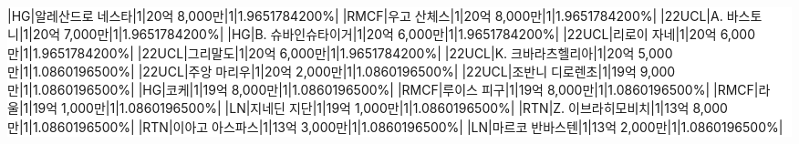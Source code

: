 |HG|알레산드로 네스타|1|20억 8,000만|1|1.9651784200%|
|RMCF|우고 산체스|1|20억 8,000만|1|1.9651784200%|
|22UCL|A. 바스토니|1|20억 7,000만|1|1.9651784200%|
|HG|B. 슈바인슈타이거|1|20억 6,000만|1|1.9651784200%|
|22UCL|리로이 자네|1|20억 6,000만|1|1.9651784200%|
|22UCL|그리말도|1|20억 6,000만|1|1.9651784200%|
|22UCL|K. 크바라츠헬리아|1|20억 5,000만|1|1.0860196500%|
|22UCL|주앙 마리우|1|20억 2,000만|1|1.0860196500%|
|22UCL|조반니 디로렌초|1|19억 9,000만|1|1.0860196500%|
|HG|코케|1|19억 8,000만|1|1.0860196500%|
|RMCF|루이스 피구|1|19억 8,000만|1|1.0860196500%|
|RMCF|라울|1|19억 1,000만|1|1.0860196500%|
|LN|지네딘 지단|1|19억 1,000만|1|1.0860196500%|
|RTN|Z. 이브라히모비치|1|13억 8,000만|1|1.0860196500%|
|RTN|이아고 아스파스|1|13억 3,000만|1|1.0860196500%|
|LN|마르코 반바스텐|1|13억 2,000만|1|1.0860196500%|
